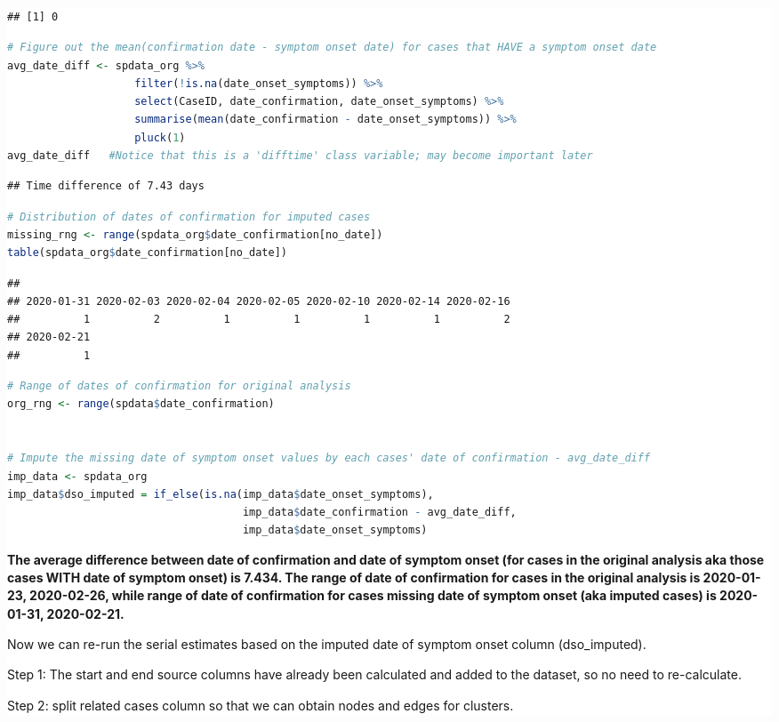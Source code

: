 ```
## [1] 0
```

```r
# Figure out the mean(confirmation date - symptom onset date) for cases that HAVE a symptom onset date
avg_date_diff <- spdata_org %>% 
                    filter(!is.na(date_onset_symptoms)) %>% 
                    select(CaseID, date_confirmation, date_onset_symptoms) %>% 
                    summarise(mean(date_confirmation - date_onset_symptoms)) %>% 
                    pluck(1) 
avg_date_diff   #Notice that this is a 'difftime' class variable; may become important later 
```

```
## Time difference of 7.43 days
```

```r
# Distribution of dates of confirmation for imputed cases
missing_rng <- range(spdata_org$date_confirmation[no_date])
table(spdata_org$date_confirmation[no_date])
```

```
## 
## 2020-01-31 2020-02-03 2020-02-04 2020-02-05 2020-02-10 2020-02-14 2020-02-16 
##          1          2          1          1          1          1          2 
## 2020-02-21 
##          1
```

```r
# Range of dates of confirmation for original analysis
org_rng <- range(spdata$date_confirmation)


# Impute the missing date of symptom onset values by each cases' date of confirmation - avg_date_diff
imp_data <- spdata_org
imp_data$dso_imputed = if_else(is.na(imp_data$date_onset_symptoms),
                                     imp_data$date_confirmation - avg_date_diff,
                                     imp_data$date_onset_symptoms) 
```
**The average difference between date of confirmation and date of symptom onset (for cases in the original analysis aka those cases WITH date of symptom onset) is 7.434. The range of date of confirmation for cases in the original analysis is 2020-01-23, 2020-02-26, while range of date of confirmation for cases missing date of symptom onset (aka imputed cases) is 2020-01-31, 2020-02-21.**

Now we can re-run the serial estimates based on the imputed date of symptom onset column (dso_imputed).

Step 1: The start and end source columns have already been calculated and added to the dataset, so no need to re-calculate. 

Step 2: split related cases column so that we can obtain nodes and edges for clusters.
